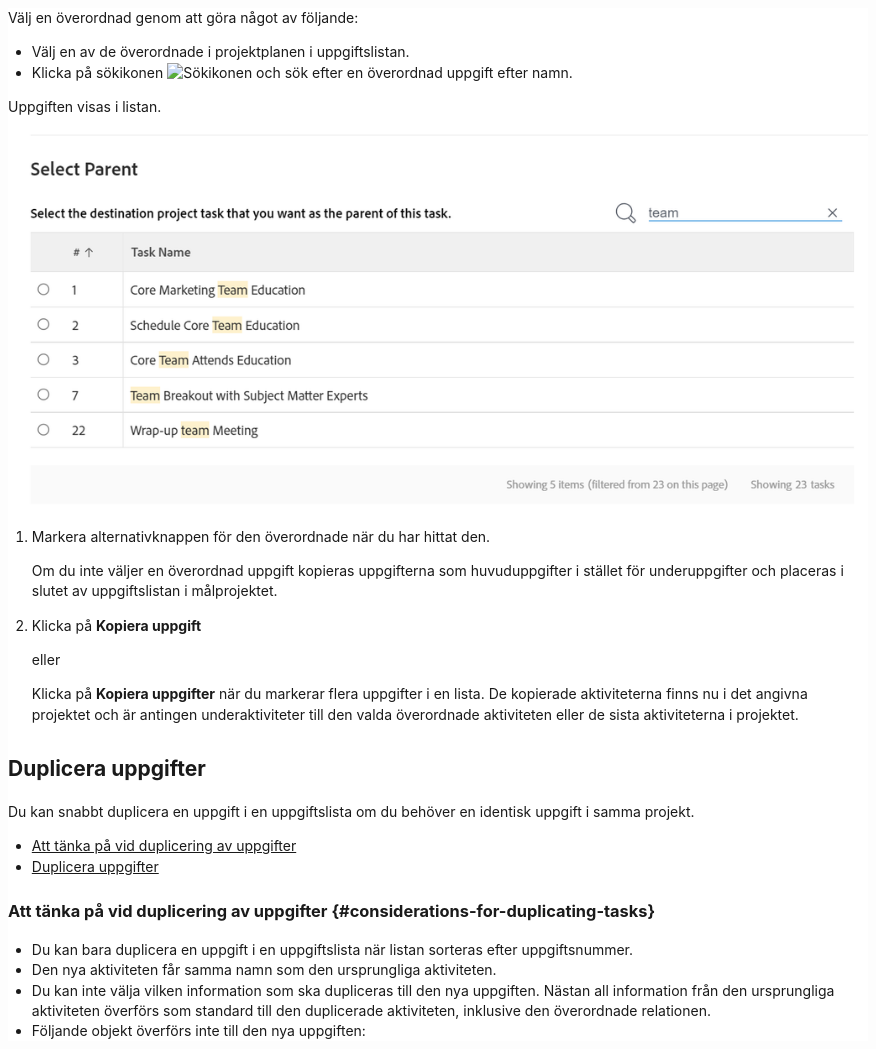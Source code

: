    Välj en överordnad genom att göra något av följande:

   * Välj en av de överordnade i projektplanen i uppgiftslistan.
   * Klicka på sökikonen ![Sökikonen](assets/search-icon.png) och sök efter en överordnad uppgift efter namn.

   Uppgiften visas i listan.

   ![Välj överordnad aktivitet när du flyttar en aktivitet med sökfunktioner ](assets/select-parent-when-moving-tasks-with-search-functionality-nwe-350x110.png)

1. Markera alternativknappen för den överordnade när du har hittat den.

   Om du inte väljer en överordnad uppgift kopieras uppgifterna som huvuduppgifter i stället för underuppgifter och placeras i slutet av uppgiftslistan i målprojektet.

1. Klicka på **Kopiera uppgift**

   eller

   Klicka på **Kopiera uppgifter** när du markerar flera uppgifter i en lista.
De kopierade aktiviteterna finns nu i det angivna projektet och är antingen underaktiviteter till den valda överordnade aktiviteten eller de sista aktiviteterna i projektet.

## Duplicera uppgifter

Du kan snabbt duplicera en uppgift i en uppgiftslista om du behöver en identisk uppgift i samma projekt.

* [Att tänka på vid duplicering av uppgifter](#considerations-for-duplicating-tasks)
* [Duplicera uppgifter](#duplicate-tasks)

### Att tänka på vid duplicering av uppgifter {#considerations-for-duplicating-tasks}

* Du kan bara duplicera en uppgift i en uppgiftslista när listan sorteras efter uppgiftsnummer.
* Den nya aktiviteten får samma namn som den ursprungliga aktiviteten.
* Du kan inte välja vilken information som ska dupliceras till den nya uppgiften. Nästan all information från den ursprungliga aktiviteten överförs som standard till den duplicerade aktiviteten, inklusive den överordnade relationen.
* Följande objekt överförs inte till den nya uppgiften:
